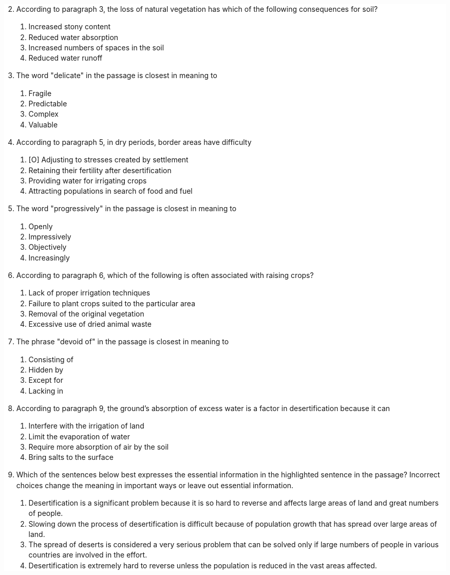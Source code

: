 2. According to paragraph 3, the loss of natural vegetation has which of the following consequences for soil?
	1. Increased stony content
	1. Reduced water absorption
	1. Increased numbers of spaces in the soil
	1. Reduced water runoff

3. The word "delicate" in the passage is closest in meaning to
	1. Fragile
	1. Predictable
	1. Complex
	1. Valuable

4. According to paragraph 5, in dry periods, border areas have difficulty
	1. [O] Adjusting to stresses created by settlement
	1. Retaining their fertility after desertification
	1. Providing water for irrigating crops
	1. Attracting populations in search of food and fuel

5. The word "progressively" in the passage is closest in meaning to
	1. Openly
	1. Impressively
	1. Objectively
	1. Increasingly

6. According to paragraph 6, which of the following is often associated with raising crops?
	1. Lack of proper irrigation techniques
	1. Failure to plant crops suited to the particular area
	1. Removal of the original vegetation
	1. Excessive use of dried animal waste

7. The phrase "devoid of" in the passage is closest in meaning to
	1. Consisting of
	1. Hidden by
	1. Except for
	1. Lacking in

8. According to paragraph 9, the ground’s absorption of excess water is a factor in desertification because it can
	1. Interfere with the irrigation of land
	1. Limit the evaporation of water
	1. Require more absorption of air by the soil
	1. Bring salts to the surface

9. Which of the sentences below best expresses the essential information in the highlighted sentence in the passage? Incorrect choices change the meaning in important ways or leave out essential information.
	1. Desertification is a significant problem because it is so hard to reverse and affects large areas of land and great numbers of people.
	1. Slowing down the process of desertification is difficult because of population growth that has spread over large areas of land.
	1. The spread of deserts is considered a very serious problem that can be solved only if large numbers of people in various countries are involved in the effort.
	1. Desertification is extremely hard to reverse unless the population is reduced in the vast areas affected.
